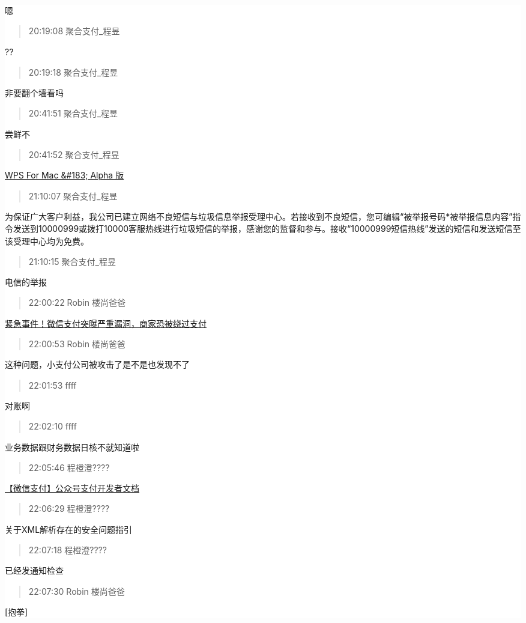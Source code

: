 嗯  
   
> 20:19:08  聚合支付_程昱  
   
??  
   
> 20:19:18  聚合支付_程昱  
   
非要翻个墙看吗  
   
> 20:41:51  聚合支付_程昱  
   
尝鲜不  
   
> 20:41:52  聚合支付_程昱  
   
[WPS For Mac &amp;#183; Alpha 版](http://mp.weixin.qq.com/s?__biz=MzAxNzcwMTA4Ng==&amp;amp;amp;mid=2247485878&amp;amp;amp;idx=1&amp;amp;amp;sn=9f1f1a74245d8a0351a6e6802327ed8e&amp;amp;amp;chksm=9be0c807ac974111cac0619a7841371c1f71b5207065bd7a8744e84cd75a5943fad017319f26&amp;amp;amp;mpshare=1&amp;amp;amp;scene=1&amp;amp;amp;srcid=0703aiEIZ00wTgOufOvUdF0I#rd)  
   
> 21:10:07  聚合支付_程昱  
   
为保证广大客户利益，我公司已建立网络不良短信与垃圾信息举报受理中心。若接收到不良短信，您可编辑“被举报号码*被举报信息内容”指令发送到10000999或拨打10000客服热线进行垃圾短信的举报，感谢您的监督和参与。接收“10000999短信热线”发送的短信和发送短信至该受理中心均为免费。  
   
> 21:10:15  聚合支付_程昱  
   
电信的举报  
   
> 22:00:22  Robin 楼尚爸爸  
   
[紧急事件！微信支付突曝严重漏洞，商家恐被绕过支付](http://mp.weixin.qq.com/s?__biz=MzIzMTAzNzUxMQ==&amp;amp;amp;mid=2652886191&amp;amp;amp;idx=1&amp;amp;amp;sn=35ffa396540173f13043a389e036b9e5&amp;amp;amp;chksm=f3413b87c436b291118b02dbc243e4681757b0568bc607be2b05930c916586ec21e77a2b728f&amp;amp;amp;mpshare=1&amp;amp;amp;scene=1&amp;amp;amp;srcid=0703oBzvGE9jCXdEMAkaJ4IX#rd)  
   
> 22:00:53  Robin 楼尚爸爸  
   
这种问题，小支付公司被攻击了是不是也发现不了  
   
> 22:01:53  ffff  
   
对账啊  
   
> 22:02:10  ffff  
   
业务数据跟财务数据日核不就知道啦  
   
> 22:05:46  程橙澄????  
   
[【微信支付】公众号支付开发者文档](https://pay.weixin.qq.com/wiki/doc/api/jsapi.php?chapter=23_5)  
   
> 22:06:29  程橙澄????  
   
关于XML解析存在的安全问题指引  
   
> 22:07:18  程橙澄????  
   
已经发通知检查  
   
> 22:07:30  Robin 楼尚爸爸  
   
[抱拳]  
   